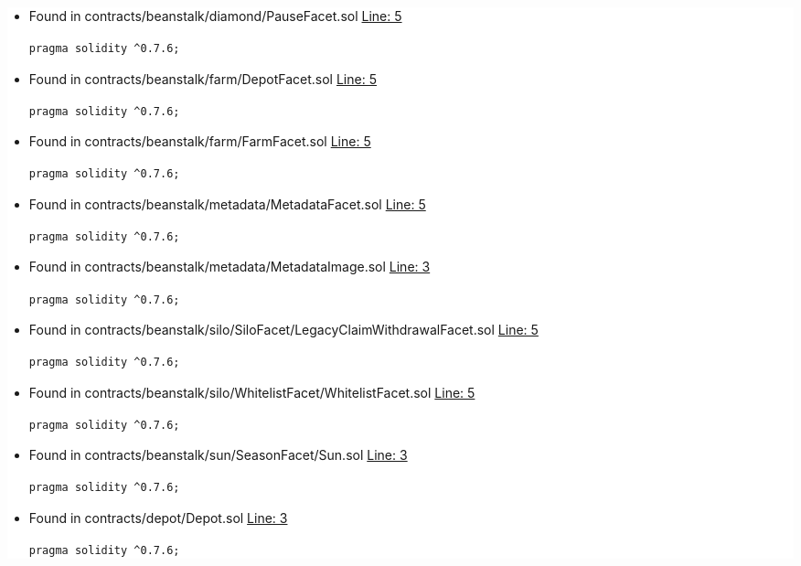 - Found in contracts/beanstalk/diamond/PauseFacet.sol [Line: 5](contracts/beanstalk/diamond/PauseFacet.sol#L5)

	```solidity
	pragma solidity ^0.7.6;
	```

- Found in contracts/beanstalk/farm/DepotFacet.sol [Line: 5](contracts/beanstalk/farm/DepotFacet.sol#L5)

	```solidity
	pragma solidity ^0.7.6;
	```

- Found in contracts/beanstalk/farm/FarmFacet.sol [Line: 5](contracts/beanstalk/farm/FarmFacet.sol#L5)

	```solidity
	pragma solidity ^0.7.6;
	```

- Found in contracts/beanstalk/metadata/MetadataFacet.sol [Line: 5](contracts/beanstalk/metadata/MetadataFacet.sol#L5)

	```solidity
	pragma solidity ^0.7.6;
	```

- Found in contracts/beanstalk/metadata/MetadataImage.sol [Line: 3](contracts/beanstalk/metadata/MetadataImage.sol#L3)

	```solidity
	pragma solidity ^0.7.6;
	```

- Found in contracts/beanstalk/silo/SiloFacet/LegacyClaimWithdrawalFacet.sol [Line: 5](contracts/beanstalk/silo/SiloFacet/LegacyClaimWithdrawalFacet.sol#L5)

	```solidity
	pragma solidity ^0.7.6;
	```

- Found in contracts/beanstalk/silo/WhitelistFacet/WhitelistFacet.sol [Line: 5](contracts/beanstalk/silo/WhitelistFacet/WhitelistFacet.sol#L5)

	```solidity
	pragma solidity ^0.7.6;
	```

- Found in contracts/beanstalk/sun/SeasonFacet/Sun.sol [Line: 3](contracts/beanstalk/sun/SeasonFacet/Sun.sol#L3)

	```solidity
	pragma solidity ^0.7.6;
	```

- Found in contracts/depot/Depot.sol [Line: 3](contracts/depot/Depot.sol#L3)

	```solidity
	pragma solidity ^0.7.6;
	```
